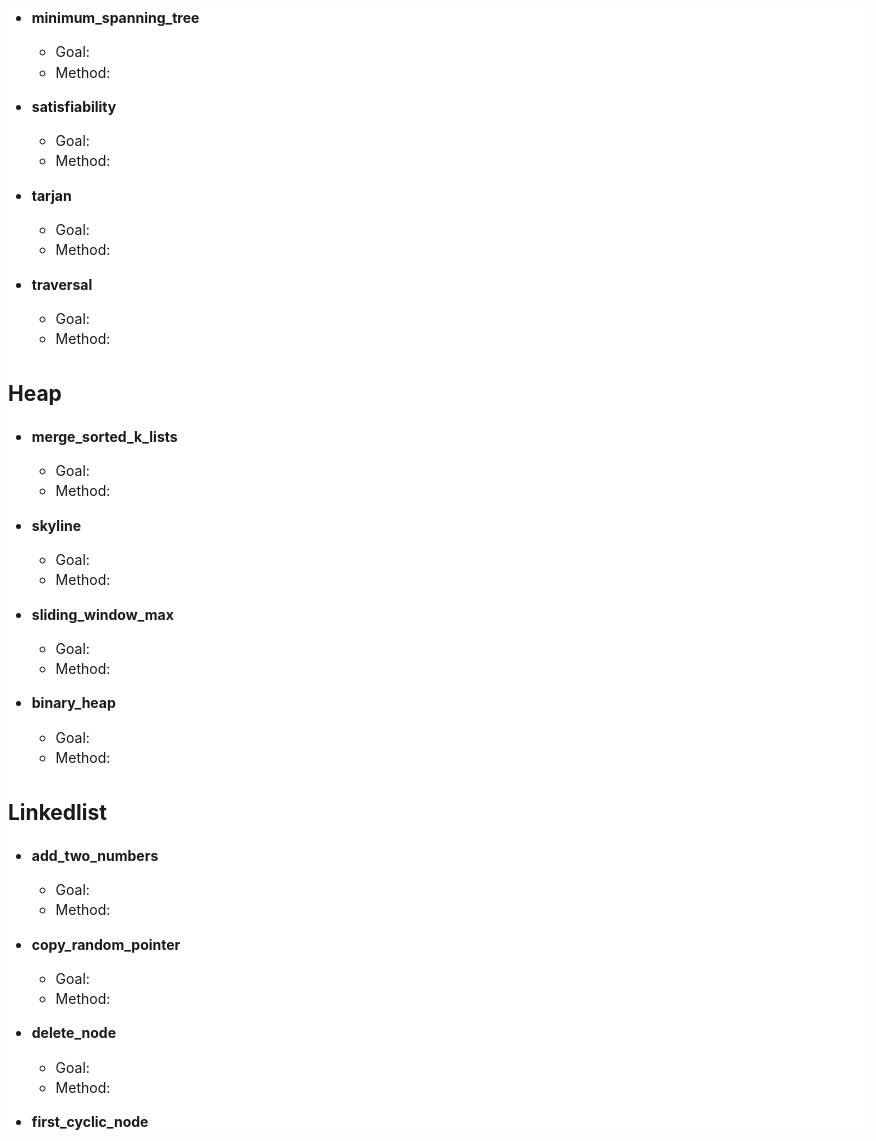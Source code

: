 * **minimum_spanning_tree**

  * Goal:
  * Method:

* **satisfiability**

  * Goal:
  * Method:

* **tarjan**

  * Goal:
  * Method:

* **traversal**
  * Goal:
  * Method:

## Heap

* **merge_sorted_k_lists**

  * Goal:
  * Method:

* **skyline**

  * Goal:
  * Method:

* **sliding_window_max**

  * Goal:
  * Method:

* **binary_heap**
  * Goal:
  * Method:

## Linkedlist

* **add_two_numbers**

  * Goal:
  * Method:

* **copy_random_pointer**

  * Goal:
  * Method:

* **delete_node**

  * Goal:
  * Method:

* **first_cyclic_node**
